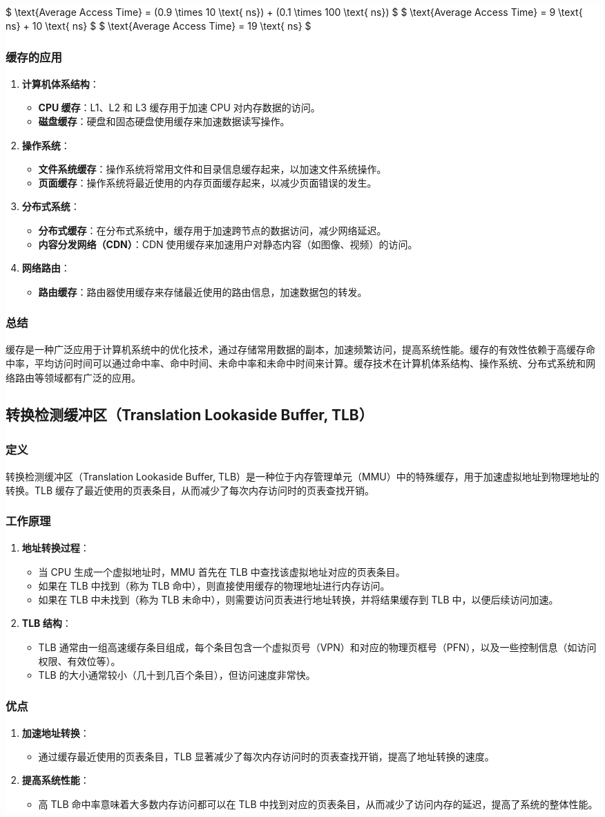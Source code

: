 $ \text{Average Access Time} = (0.9 \times 10 \text{ ns}) + (0.1 \times 100 \text{ ns}) $
$ \text{Average Access Time} = 9 \text{ ns} + 10 \text{ ns} $
$ \text{Average Access Time} = 19 \text{ ns} $

### 缓存的应用

1. **计算机体系结构**：

   - **CPU 缓存**：L1、L2 和 L3 缓存用于加速 CPU 对内存数据的访问。
   - **磁盘缓存**：硬盘和固态硬盘使用缓存来加速数据读写操作。
2. **操作系统**：

   - **文件系统缓存**：操作系统将常用文件和目录信息缓存起来，以加速文件系统操作。
   - **页面缓存**：操作系统将最近使用的内存页面缓存起来，以减少页面错误的发生。
3. **分布式系统**：

   - **分布式缓存**：在分布式系统中，缓存用于加速跨节点的数据访问，减少网络延迟。
   - **内容分发网络（CDN）**：CDN 使用缓存来加速用户对静态内容（如图像、视频）的访问。
4. **网络路由**：

   - **路由缓存**：路由器使用缓存来存储最近使用的路由信息，加速数据包的转发。

### 总结

缓存是一种广泛应用于计算机系统中的优化技术，通过存储常用数据的副本，加速频繁访问，提高系统性能。缓存的有效性依赖于高缓存命中率，平均访问时间可以通过命中率、命中时间、未命中率和未命中时间来计算。缓存技术在计算机体系结构、操作系统、分布式系统和网络路由等领域都有广泛的应用。

## 转换检测缓冲区（Translation Lookaside Buffer, TLB）

### 定义

转换检测缓冲区（Translation Lookaside Buffer, TLB）是一种位于内存管理单元（MMU）中的特殊缓存，用于加速虚拟地址到物理地址的转换。TLB 缓存了最近使用的页表条目，从而减少了每次内存访问时的页表查找开销。

### 工作原理

1. **地址转换过程**：

   - 当 CPU 生成一个虚拟地址时，MMU 首先在 TLB 中查找该虚拟地址对应的页表条目。
   - 如果在 TLB 中找到（称为 TLB 命中），则直接使用缓存的物理地址进行内存访问。
   - 如果在 TLB 中未找到（称为 TLB 未命中），则需要访问页表进行地址转换，并将结果缓存到 TLB 中，以便后续访问加速。
2. **TLB 结构**：

   - TLB 通常由一组高速缓存条目组成，每个条目包含一个虚拟页号（VPN）和对应的物理页框号（PFN），以及一些控制信息（如访问权限、有效位等）。
   - TLB 的大小通常较小（几十到几百个条目），但访问速度非常快。

### 优点

1. **加速地址转换**：

   - 通过缓存最近使用的页表条目，TLB 显著减少了每次内存访问时的页表查找开销，提高了地址转换的速度。
2. **提高系统性能**：

   - 高 TLB 命中率意味着大多数内存访问都可以在 TLB 中找到对应的页表条目，从而减少了访问内存的延迟，提高了系统的整体性能。
